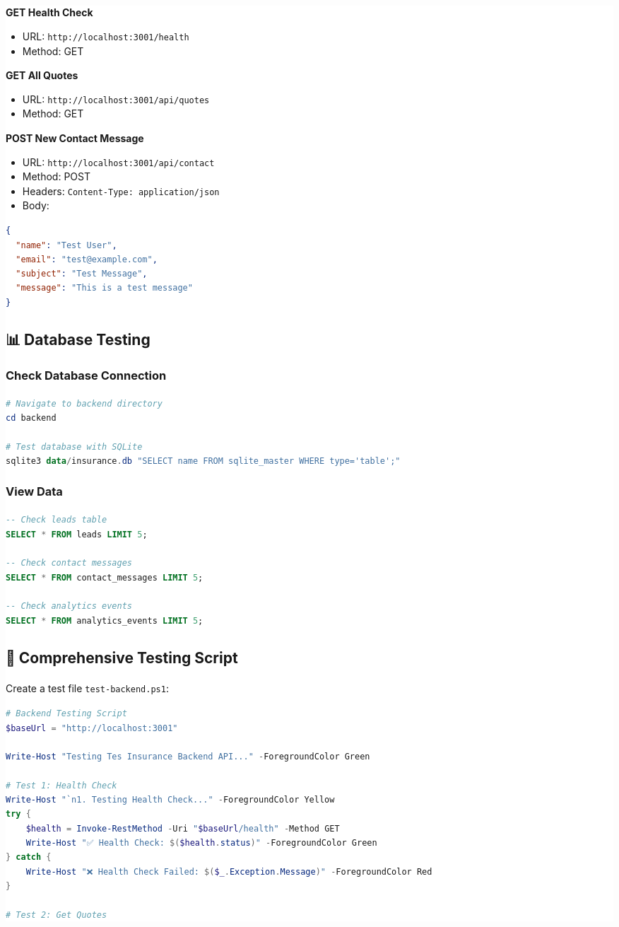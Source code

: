 **GET Health Check**
- URL: `http://localhost:3001/health`
- Method: GET

**GET All Quotes**
- URL: `http://localhost:3001/api/quotes`
- Method: GET

**POST New Contact Message**
- URL: `http://localhost:3001/api/contact`
- Method: POST
- Headers: `Content-Type: application/json`
- Body:
```json
{
  "name": "Test User",
  "email": "test@example.com",
  "subject": "Test Message",
  "message": "This is a test message"
}
```

## 📊 Database Testing

### Check Database Connection
```powershell
# Navigate to backend directory
cd backend

# Test database with SQLite
sqlite3 data/insurance.db "SELECT name FROM sqlite_master WHERE type='table';"
```

### View Data
```sql
-- Check leads table
SELECT * FROM leads LIMIT 5;

-- Check contact messages
SELECT * FROM contact_messages LIMIT 5;

-- Check analytics events
SELECT * FROM analytics_events LIMIT 5;
```

## 🔧 Comprehensive Testing Script

Create a test file `test-backend.ps1`:

```powershell
# Backend Testing Script
$baseUrl = "http://localhost:3001"

Write-Host "Testing Tes Insurance Backend API..." -ForegroundColor Green

# Test 1: Health Check
Write-Host "`n1. Testing Health Check..." -ForegroundColor Yellow
try {
    $health = Invoke-RestMethod -Uri "$baseUrl/health" -Method GET
    Write-Host "✅ Health Check: $($health.status)" -ForegroundColor Green
} catch {
    Write-Host "❌ Health Check Failed: $($_.Exception.Message)" -ForegroundColor Red
}

# Test 2: Get Quotes
```